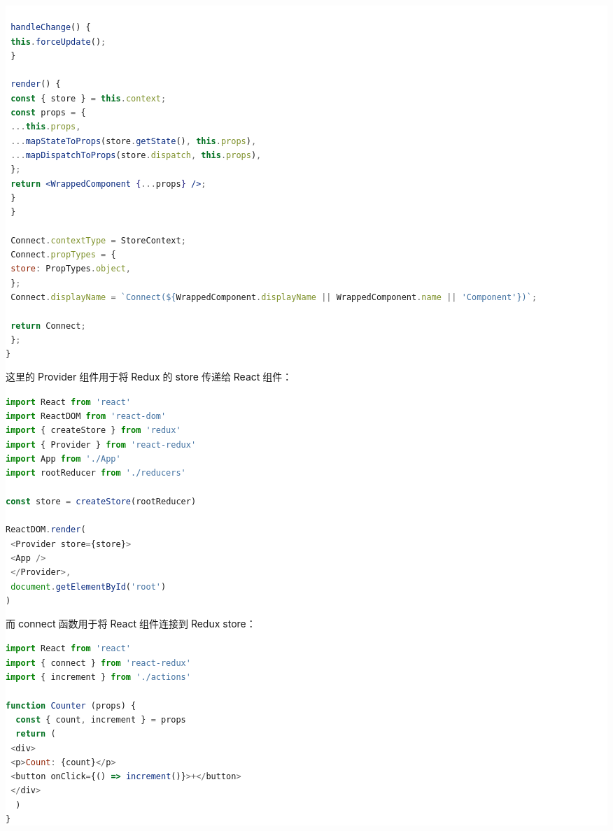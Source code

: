 ```jsx

 handleChange() {
 this.forceUpdate();
 }

 render() {
 const { store } = this.context;
 const props = {
 ...this.props,
 ...mapStateToProps(store.getState(), this.props),
 ...mapDispatchToProps(store.dispatch, this.props),
 };
 return <WrappedComponent {...props} />;
 }
 }

 Connect.contextType = StoreContext;
 Connect.propTypes = {
 store: PropTypes.object,
 };
 Connect.displayName = `Connect(${WrappedComponent.displayName || WrappedComponent.name || 'Component'})`;

 return Connect;
 };
}
```

这里的 Provider 组件用于将 Redux 的 store 传递给 React 组件：

```js
import React from 'react'
import ReactDOM from 'react-dom'
import { createStore } from 'redux'
import { Provider } from 'react-redux'
import App from './App'
import rootReducer from './reducers'

const store = createStore(rootReducer)

ReactDOM.render(
 <Provider store={store}>
 <App />
 </Provider>,
 document.getElementById('root')
)
```

而 connect 函数用于将 React 组件连接到 Redux store：

```js
import React from 'react'
import { connect } from 'react-redux'
import { increment } from './actions'

function Counter (props) {
  const { count, increment } = props
  return (
 <div>
 <p>Count: {count}</p>
 <button onClick={() => increment()}>+</button>
 </div>
  )
}

```